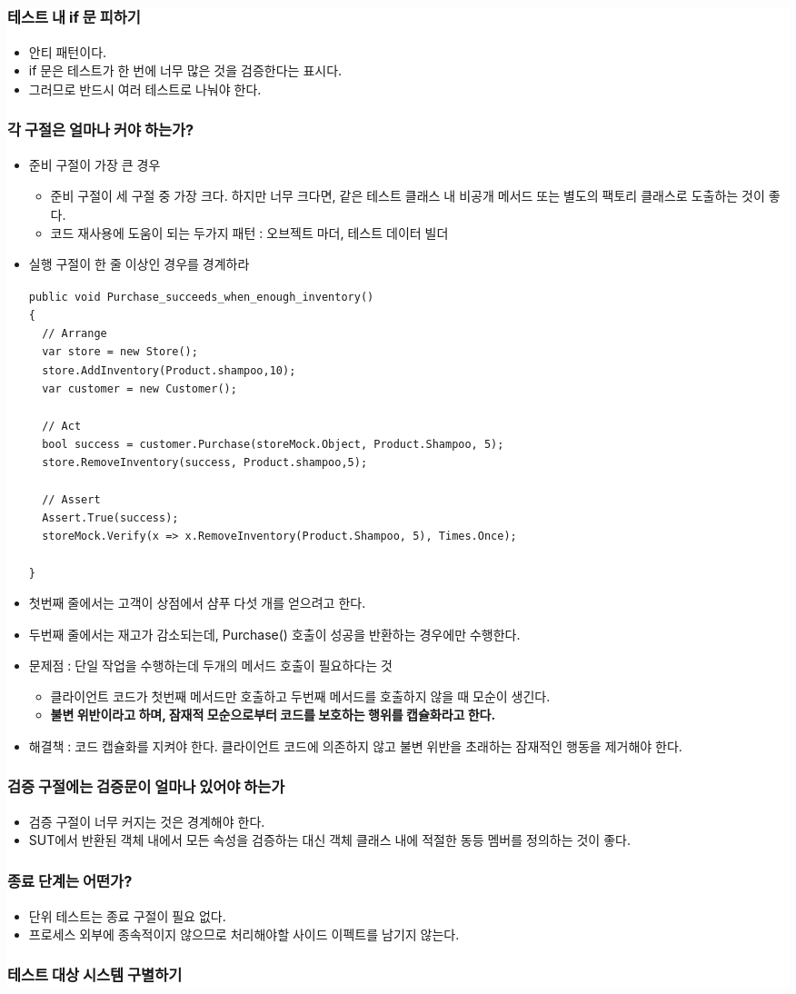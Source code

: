 ### 테스트 내 if 문 피하기

- 안티 패턴이다.
- if 문은 테스트가 한 번에 너무 많은 것을 검증한다는 표시다.
- 그러므로 반드시 여러 테스트로 나눠야 한다.

### 각 구절은 얼마나 커야 하는가?

- 준비 구절이 가장 큰 경우

  - 준비 구절이 세 구절 중 가장 크다. 하지만 너무 크다면, 같은 테스트 클래스 내 비공개 메서드 또는 별도의 팩토리 클래스로 도출하는 것이 좋다.
  - 코드 재사용에 도움이 되는 두가지 패턴 : 오브젝트 마더, 테스트 데이터 빌더

- 실행 구절이 한 줄 이상인 경우를 경계하라

  ```
  public void Purchase_succeeds_when_enough_inventory()
  {
    // Arrange
    var store = new Store();
    store.AddInventory(Product.shampoo,10);
    var customer = new Customer();

    // Act
    bool success = customer.Purchase(storeMock.Object, Product.Shampoo, 5);
    store.RemoveInventory(success, Product.shampoo,5);

    // Assert
    Assert.True(success);
    storeMock.Verify(x => x.RemoveInventory(Product.Shampoo, 5), Times.Once);

  }
  ```

- 첫번째 줄에서는 고객이 상점에서 샴푸 다섯 개를 얻으려고 한다.
- 두번째 줄에서는 재고가 감소되는데, Purchase() 호출이 성공을 반환하는 경우에만 수행한다.

- 문제점 : 단일 작업을 수행하는데 두개의 메서드 호출이 필요하다는 것
  - 클라이언트 코드가 첫번째 메서드만 호출하고 두번째 메서드를 호출하지 않을 때 모순이 생긴다.
  - **불변 위반이라고 하며, 잠재적 모순으로부터 코드를 보호하는 행위를 캡슐화라고 한다.**
- 해결책 : 코드 캡슐화를 지켜야 한다. 클라이언트 코드에 의존하지 않고 불변 위반을 초래하는 잠재적인 행동을 제거해야 한다.

### 검증 구절에는 검증문이 얼마나 있어야 하는가

- 검증 구절이 너무 커지는 것은 경계해야 한다.
- SUT에서 반환된 객체 내에서 모든 속성을 검증하는 대신 객체 클래스 내에 적절한 동등 멤버를 정의하는 것이 좋다.

### 종료 단계는 어떤가?

- 단위 테스트는 종료 구절이 필요 없다.
- 프로세스 외부에 종속적이지 않으므로 처리해야할 사이드 이펙트를 남기지 않는다.

### 테스트 대상 시스템 구별하기
